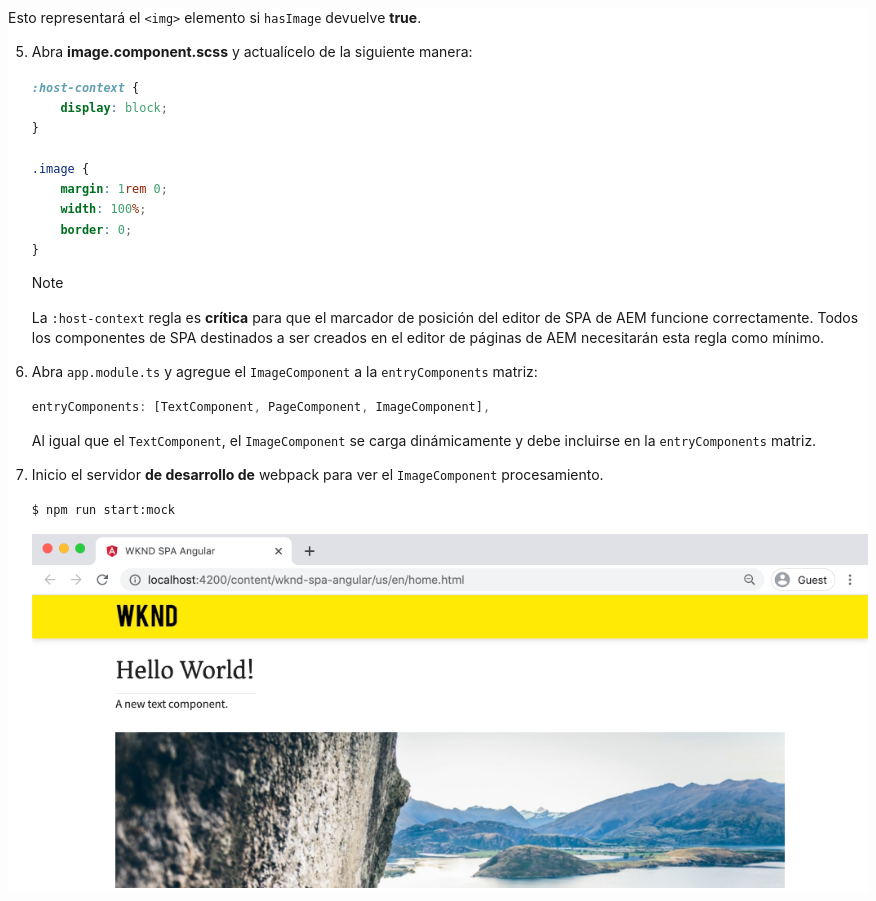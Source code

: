    Esto representará el `<img>` elemento si `hasImage` devuelve **true**.

5. Abra **image.component.scss** y actualícelo de la siguiente manera:

   ```scss
   :host-context {
       display: block;
   }
   
   .image {
       margin: 1rem 0;
       width: 100%;
       border: 0;
   }
   ```

   >[!NOTE]
   >
   > La `:host-context` regla es **crítica** para que el marcador de posición del editor de SPA de AEM funcione correctamente. Todos los componentes de SPA destinados a ser creados en el editor de páginas de AEM necesitarán esta regla como mínimo.

6. Abra `app.module.ts` y agregue el `ImageComponent` a la `entryComponents` matriz:

   ```js
   entryComponents: [TextComponent, PageComponent, ImageComponent],
   ```

   Al igual que el `TextComponent`, el `ImageComponent` se carga dinámicamente y debe incluirse en la `entryComponents` matriz.

7. Inicio el servidor **de desarrollo de** webpack para ver el `ImageComponent` procesamiento.

   ```shell
   $ npm run start:mock
   ```

   ![Imagen agregada al burla](assets/map-components/image-added-mock.png)
